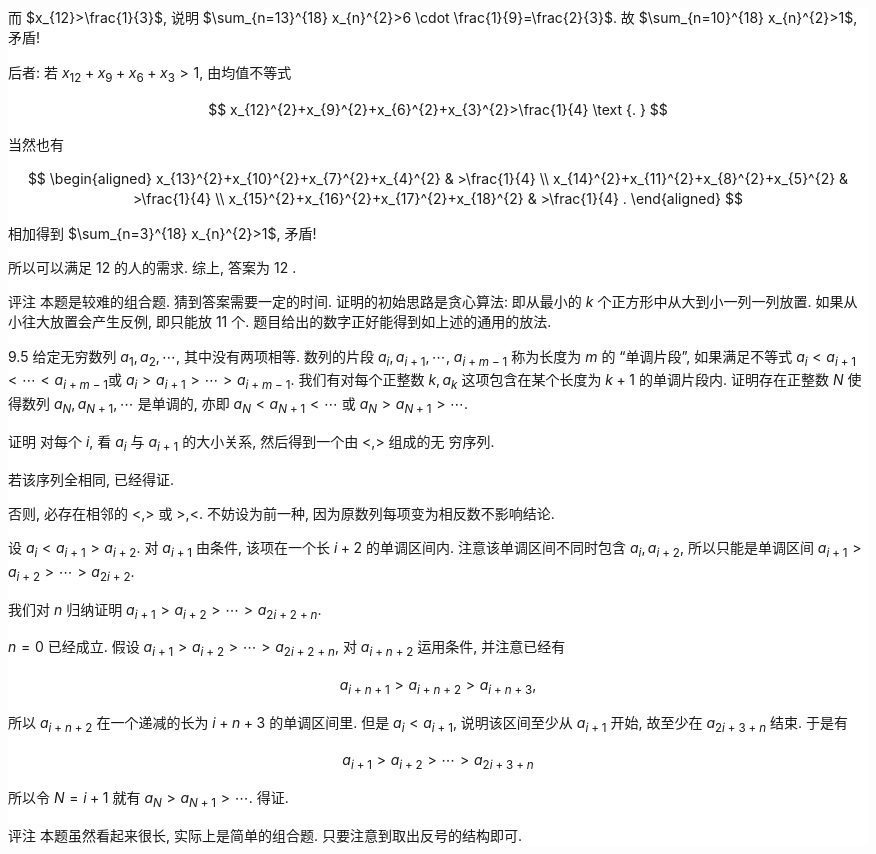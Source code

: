 而 $x_{12}>\frac{1}{3}$, 说明 $\sum_{n=13}^{18} x_{n}^{2}>6 \cdot \frac{1}{9}=\frac{2}{3}$. 故 $\sum_{n=10}^{18} x_{n}^{2}>1$, 矛盾!

后者: 若 $x_{12}+x_{9}+x_{6}+x_{3}>1$, 由均值不等式

$$
x_{12}^{2}+x_{9}^{2}+x_{6}^{2}+x_{3}^{2}>\frac{1}{4} \text {. }
$$

当然也有

$$
\begin{aligned}
x_{13}^{2}+x_{10}^{2}+x_{7}^{2}+x_{4}^{2} & >\frac{1}{4} \\
x_{14}^{2}+x_{11}^{2}+x_{8}^{2}+x_{5}^{2} & >\frac{1}{4} \\
x_{15}^{2}+x_{16}^{2}+x_{17}^{2}+x_{18}^{2} & >\frac{1}{4} .
\end{aligned}
$$

相加得到 $\sum_{n=3}^{18} x_{n}^{2}>1$, 矛盾!

所以可以满足 12 的人的需求. 综上, 答案为 12 .

评注 本题是较难的组合题. 猜到答案需要一定的时间. 证明的初始思路是贪心算法: 即从最小的 $k$ 个正方形中从大到小一列一列放置. 如果从小往大放置会产生反例, 即只能放 11 个. 题目给出的数字正好能得到如上述的通用的放法.

9.5 给定无穷数列 $a_{1}, a_{2}, \cdots$, 其中没有两项相等. 数列的片段 $a_{i}, a_{i+1}, \cdots$, $a_{i+m-1}$ 称为长度为 $m$ 的 “单调片段”, 如果满足不等式 $a_{i}<a_{i+1}<\cdots<a_{i+m-1}$或 $a_{i}>a_{i+1}>\cdots>a_{i+m-1}$. 我们有对每个正整数 $k, a_{k}$ 这项包含在某个长度为 $k+1$ 的单调片段内. 证明存在正整数 $N$ 使得数列 $a_{N}, a_{N+1}, \cdots$ 是单调的, 亦即 $a_{N}<a_{N+1}<\cdots$ 或 $a_{N}>a_{N+1}>\cdots$.

证明 对每个 $i$, 看 $a_{i}$ 与 $a_{i+1}$ 的大小关系, 然后得到一个由 $<,>$ 组成的无
穷序列.

若该序列全相同, 已经得证.

否则, 必存在相邻的 $<,>$ 或 $>,<$. 不妨设为前一种, 因为原数列每项变为相反数不影响结论.

设 $a_{i}<a_{i+1}>a_{i+2}$. 对 $a_{i+1}$ 由条件, 该项在一个长 $i+2$ 的单调区间内. 注意该单调区间不同时包含 $a_{i}, a_{i+2}$, 所以只能是单调区间 $a_{i+1}>a_{i+2}>\cdots>a_{2 i+2}$.

我们对 $n$ 归纳证明 $a_{i+1}>a_{i+2}>\cdots>a_{2 i+2+n}$.

$n=0$ 已经成立. 假设 $a_{i+1}>a_{i+2}>\cdots>a_{2 i+2+n}$, 对 $a_{i+n+2}$ 运用条件, 并注意已经有

$$
a_{i+n+1}>a_{i+n+2}>a_{i+n+3},
$$

所以 $a_{i+n+2}$ 在一个递减的长为 $i+n+3$ 的单调区间里. 但是 $a_{i}<a_{i+1}$, 说明该区间至少从 $a_{i+1}$ 开始, 故至少在 $a_{2 i+3+n}$ 结束. 于是有

$$
a_{i+1}>a_{i+2}>\cdots>a_{2 i+3+n}
$$

所以令 $N=i+1$ 就有 $a_{N}>a_{N+1}>\cdots$. 得证.

评注 本题虽然看起来很长, 实际上是简单的组合题. 只要注意到取出反号的结构即可.
